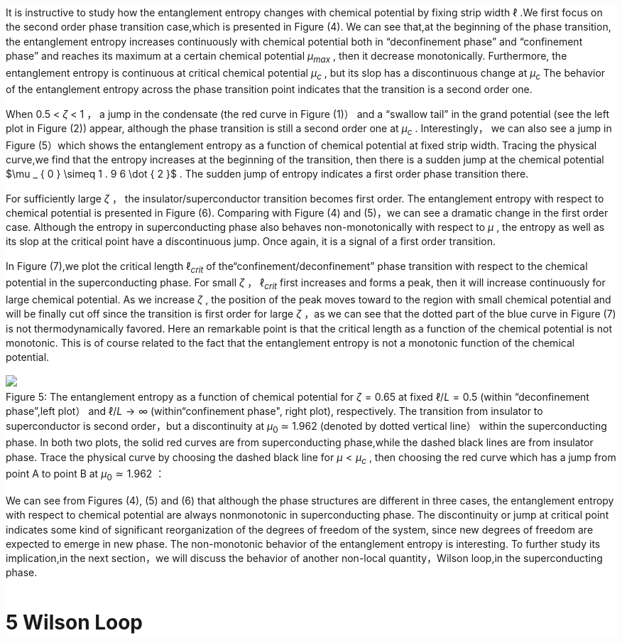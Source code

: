 It is instructive to study how the entanglement entropy changes with chemical potential by fixing strip width $\ell$ .We first focus on the second order phase transition case,which is presented in Figure (4). We can see that,at the beginning of the phase transition, the entanglement entropy increases continuously with chemical potential both in “deconfinement phase” and “confinement phase” and reaches its maximum at a certain chemical potential $\mu _ { m a x }$ , then it decrease monotonically. Furthermore, the entanglement entropy is continuous at critical chemical potential $\mu _ { c }$ , but its slop has a discontinuous change at $\mu _ { c }$ The behavior of the entanglement entropy across the phase transition point indicates that the transition is a second order one.

When $0 . 5 \ < \ \zeta \ < \ 1$ ， a jump in the condensate (the red curve in Figure (1)） and a “swallow tail” in the grand potential (see the left plot in Figure (2)) appear, although the phase transition is still a second order one at $\mu _ { c }$ . Interestingly， we can also see a jump in Figure (5）which shows the entanglement entropy as a function of chemical potential at fixed strip width. Tracing the physical curve,we find that the entropy increases at the beginning of the transition, then there is a sudden jump at the chemical potential $\mu _ { 0 } \simeq 1 . 9 6 \dot { 2 }$ . The sudden jump of entropy indicates a first order phase transition there.

For sufficiently large $\zeta$ ， the insulator/superconductor transition becomes first order. The entanglement entropy with respect to chemical potential is presented in Figure (6). Comparing with Figure (4) and (5)，we can see a dramatic change in the first order case. Although the entropy in superconducting phase also behaves non-monotonically with respect to $\mu$ , the entropy as well as its slop at the critical point have a discontinuous jump. Once again, it is a signal of a first order transition.

In Figure (7),we plot the critical length $\ell _ { c r i t }$ of the“confinement/deconfinement” phase transition with respect to the chemical potential in the superconducting phase. For small $\zeta$ ， $\ell _ { c r i t }$ first increases and forms a peak, then it will increase continuously for large chemical potential. As we increase $\zeta$ , the position of the peak moves toward to the region with small chemical potential and will be finally cut off since the transition is first order for large $\zeta$ ，as we can see that the dotted part of the blue curve in Figure (7) is not thermodynamically favored. Here an remarkable point is that the critical length as a function of the chemical potential is not monotonic. This is of course related to the fact that the entanglement entropy is not a monotonic function of the chemical potential.

![](images/ac6e924201b2bd6d9cfd8a70bf728eb881115118e46372492471a131f4b71bf5.jpg)  
Figure 5: The entanglement entropy as a function of chemical potential for $\zeta = 0 . 6 5$ at fixed $\ell / L = 0 . 5$ (within “deconfinement phase”,left plot） and $\ell / L \to \infty$ (within“confinement phase", right plot), respectively. The transition from insulator to superconductor is second order，but a discontinuity at $\mu _ { 0 } ~ \simeq ~ 1 . 9 6 2$ (denoted by dotted vertical line） within the superconducting phase. In both two plots, the solid red curves are from superconducting phase,while the dashed black lines are from insulator phase. Trace the physical curve by choosing the dashed black line for $\mu < \mu _ { c }$ , then choosing the red curve which has a jump from point A to point B at $\mu _ { 0 } \simeq 1 . 9 6 2$ ：

We can see from Figures (4), (5) and (6) that although the phase structures are different in three cases, the entanglement entropy with respect to chemical potential are always nonmonotonic in superconducting phase. The discontinuity or jump at critical point indicates some kind of significant reorganization of the degrees of freedom of the system, since new degrees of freedom are expected to emerge in new phase. The non-monotonic behavior of the entanglement entropy is interesting. To further study its implication,in the next section，we will discuss the behavior of another non-local quantity，Wilson loop,in the superconducting phase.

# 5 Wilson Loop
